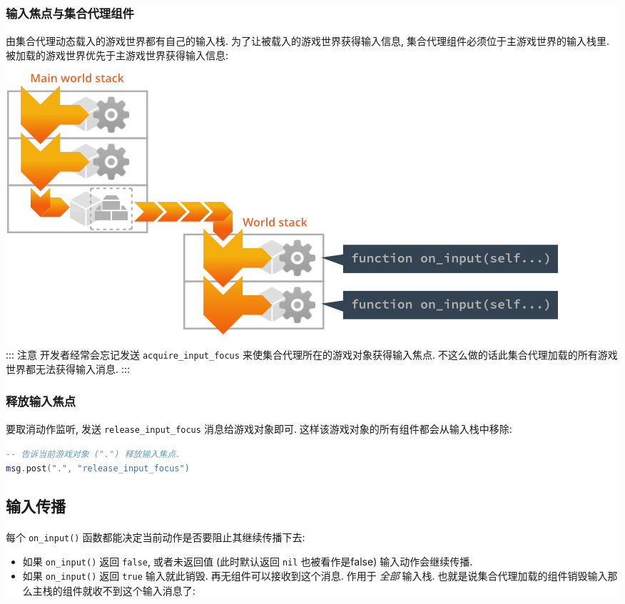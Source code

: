 
### 输入焦点与集合代理组件

由集合代理动态载入的游戏世界都有自己的输入栈. 为了让被载入的游戏世界获得输入信息, 集合代理组件必须位于主游戏世界的输入栈里. 被加载的游戏世界优先于主游戏世界获得输入信息:

![Action dispatch to proxies](/manuals/images/input/proxy.png)

::: 注意
开发者经常会忘记发送 `acquire_input_focus` 来使集合代理所在的游戏对象获得输入焦点. 不这么做的话此集合代理加载的所有游戏世界都无法获得输入消息.
:::


### 释放输入焦点

要取消动作监听, 发送 `release_input_focus` 消息给游戏对象即可. 这样该游戏对象的所有组件都会从输入栈中移除:

```lua
-- 告诉当前游戏对象 (".") 释放输入焦点.
msg.post(".", "release_input_focus")
```


## 输入传播

每个 `on_input()` 函数都能决定当前动作是否要阻止其继续传播下去:

- 如果 `on_input()` 返回 `false`, 或者未返回值 (此时默认返回 `nil` 也被看作是false) 输入动作会继续传播.
- 如果 `on_input()` 返回 `true` 输入就此销毁. 再无组件可以接收到这个消息. 作用于 *全部* 输入栈. 也就是说集合代理加载的组件销毁输入那么主栈的组件就收不到这个输入消息了:
